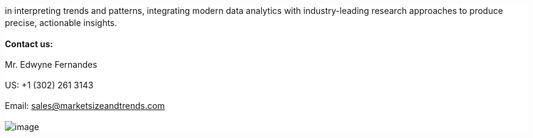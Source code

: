in interpreting trends and patterns, integrating modern data analytics with industry-leading research approaches to produce precise, actionable insights.</p><p><strong>Contact us:</strong></p><p>Mr. Edwyne Fernandes</p><p>US: +1 (302) 261 3143</p><p>Email: <a href="mailto:sales@marketsizeandtrends.com">sales@marketsizeandtrends.com</a>&nbsp;</p>
![image](https://github.com/user-attachments/assets/6b4ea4d7-67f6-467b-a1d2-68f76404f131)
